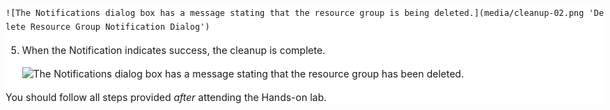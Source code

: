     ![The Notifications dialog box has a message stating that the resource group is being deleted.](media/cleanup-02.png 'Delete Resource Group Notification Dialog')

5. When the Notification indicates success, the cleanup is complete.

    ![The Notifications dialog box has a message stating that the resource group has been deleted.](media/cleanup-03.png 'Delete Resource Group Notification Dialog')

You should follow all steps provided _after_ attending the Hands-on lab.
